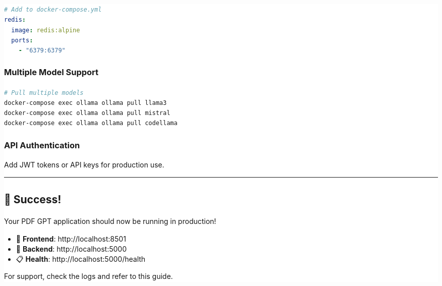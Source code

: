 ```yaml
# Add to docker-compose.yml
redis:
  image: redis:alpine
  ports:
    - "6379:6379"
```

### Multiple Model Support

```bash
# Pull multiple models
docker-compose exec ollama ollama pull llama3
docker-compose exec ollama ollama pull mistral
docker-compose exec ollama ollama pull codellama
```

### API Authentication

Add JWT tokens or API keys for production use.

---

## 🎉 Success!

Your PDF GPT application should now be running in production! 

- 📱 **Frontend**: http://localhost:8501
- 🔧 **Backend**: http://localhost:5000
- 📋 **Health**: http://localhost:5000/health

For support, check the logs and refer to this guide.
